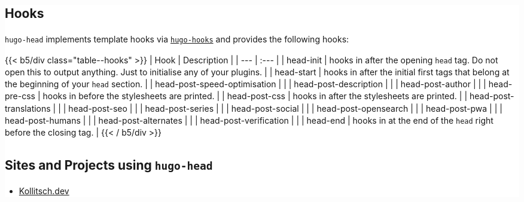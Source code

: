 ## Hooks

`hugo-head` implements template hooks via [`hugo-hooks`](https://github.com/davidsneighbour/hugo-hooks) and provides the following hooks:

{{< b5/div class="table--hooks" >}}
| Hook | Description |
| --- | :--- |
| head-init | hooks in after the opening `head` tag. Do not open this to output anything. Just to initialise any of your plugins. |
| head-start | hooks in after the initial first tags that belong at the beginning of your `head` section. |
| head-post-speed-optimisation | |
| head-post-description | |
| head-post-author | |
| head-pre-css | hooks in before the stylesheets are printed. |
| head-post-css | hooks in after the stylesheets are printed. |
| head-post-translations | |
| head-post-seo | |
| head-post-series | |
| head-post-social | |
| head-post-opensearch | |
| head-post-pwa | |
| head-post-humans | |
| head-post-alternates | |
| head-post-verification | |
| head-end | hooks in at the end of the `head` right before the closing tag. |
{{< / b5/div >}}

## Sites and Projects using `hugo-head`

* [Kollitsch.dev](https://kollitsch.dev)
